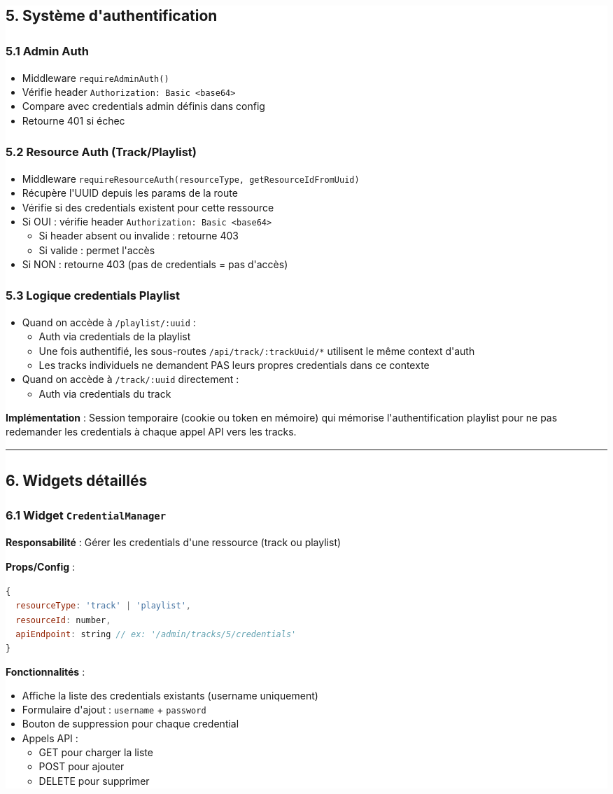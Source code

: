 
## 5. Système d'authentification

### 5.1 Admin Auth
- Middleware `requireAdminAuth()`
- Vérifie header `Authorization: Basic <base64>`
- Compare avec credentials admin définis dans config
- Retourne 401 si échec

### 5.2 Resource Auth (Track/Playlist)
- Middleware `requireResourceAuth(resourceType, getResourceIdFromUuid)`
- Récupère l'UUID depuis les params de la route
- Vérifie si des credentials existent pour cette ressource
- Si OUI : vérifie header `Authorization: Basic <base64>`
  - Si header absent ou invalide : retourne 403
  - Si valide : permet l'accès
- Si NON : retourne 403 (pas de credentials = pas d'accès)

### 5.3 Logique credentials Playlist
- Quand on accède à `/playlist/:uuid` :
  - Auth via credentials de la playlist
  - Une fois authentifié, les sous-routes `/api/track/:trackUuid/*` utilisent le même context d'auth
  - Les tracks individuels ne demandent PAS leurs propres credentials dans ce contexte
- Quand on accède à `/track/:uuid` directement :
  - Auth via credentials du track

**Implémentation** : Session temporaire (cookie ou token en mémoire) qui mémorise l'authentification playlist pour ne pas redemander les credentials à chaque appel API vers les tracks.

---

## 6. Widgets détaillés

### 6.1 Widget `CredentialManager`

**Responsabilité** : Gérer les credentials d'une ressource (track ou playlist)

**Props/Config** :
```javascript
{
  resourceType: 'track' | 'playlist',
  resourceId: number,
  apiEndpoint: string // ex: '/admin/tracks/5/credentials'
}
```

**Fonctionnalités** :
- Affiche la liste des credentials existants (username uniquement)
- Formulaire d'ajout : `username` + `password`
- Bouton de suppression pour chaque credential
- Appels API :
  - GET pour charger la liste
  - POST pour ajouter
  - DELETE pour supprimer
